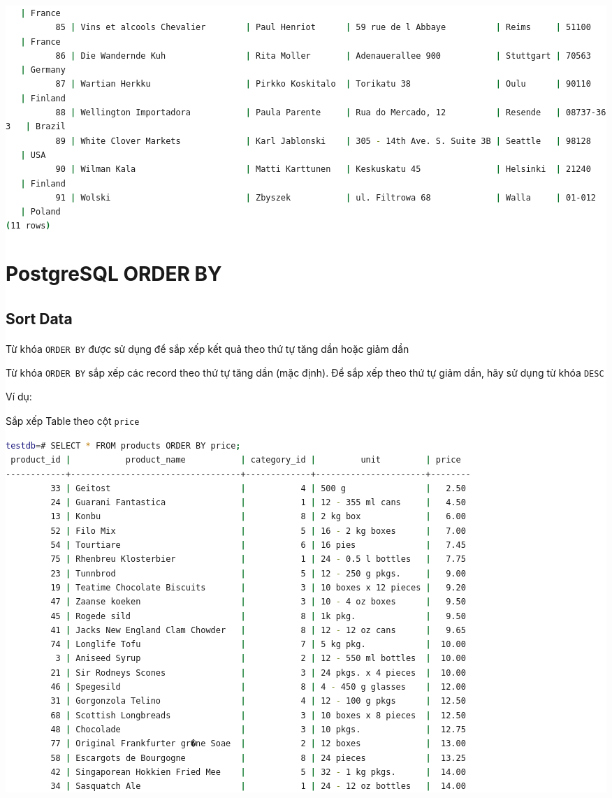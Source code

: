 ```sh
   | France
          85 | Vins et alcools Chevalier        | Paul Henriot      | 59 rue de l Abbaye          | Reims     | 51100    
   | France
          86 | Die Wandernde Kuh                | Rita Moller       | Adenauerallee 900           | Stuttgart | 70563    
   | Germany
          87 | Wartian Herkku                   | Pirkko Koskitalo  | Torikatu 38                 | Oulu      | 90110    
   | Finland
          88 | Wellington Importadora           | Paula Parente     | Rua do Mercado, 12          | Resende   | 08737-363   | Brazil
          89 | White Clover Markets             | Karl Jablonski    | 305 - 14th Ave. S. Suite 3B | Seattle   | 98128    
   | USA
          90 | Wilman Kala                      | Matti Karttunen   | Keskuskatu 45               | Helsinki  | 21240    
   | Finland
          91 | Wolski                           | Zbyszek           | ul. Filtrowa 68             | Walla     | 01-012   
   | Poland
(11 rows)
```

<a name="postgresqlORDERBY"></a>
# PostgreSQL ORDER BY

## Sort Data

Từ khóa `ORDER BY` được sử dụng để sắp xếp kết quả theo thứ tự tăng dần hoặc giảm dần

Từ khóa `ORDER BY` sắp xếp các record theo thứ tự tăng dần (mặc định). Để sắp xếp theo thứ tự giảm dần, hãy sử dụng từ khóa `DESC`

Ví dụ:

Sắp xếp Table theo cột `price`

```sh
testdb=# SELECT * FROM products ORDER BY price;
 product_id |           product_name           | category_id |         unit         | price  
------------+----------------------------------+-------------+----------------------+--------
         33 | Geitost                          |           4 | 500 g                |   2.50
         24 | Guarani Fantastica               |           1 | 12 - 355 ml cans     |   4.50
         13 | Konbu                            |           8 | 2 kg box             |   6.00
         52 | Filo Mix                         |           5 | 16 - 2 kg boxes      |   7.00
         54 | Tourtiare                        |           6 | 16 pies              |   7.45
         75 | Rhenbreu Klosterbier             |           1 | 24 - 0.5 l bottles   |   7.75
         23 | Tunnbrod                         |           5 | 12 - 250 g pkgs.     |   9.00
         19 | Teatime Chocolate Biscuits       |           3 | 10 boxes x 12 pieces |   9.20
         47 | Zaanse koeken                    |           3 | 10 - 4 oz boxes      |   9.50
         45 | Rogede sild                      |           8 | 1k pkg.              |   9.50
         41 | Jacks New England Clam Chowder   |           8 | 12 - 12 oz cans      |   9.65
         74 | Longlife Tofu                    |           7 | 5 kg pkg.            |  10.00
          3 | Aniseed Syrup                    |           2 | 12 - 550 ml bottles  |  10.00
         21 | Sir Rodneys Scones               |           3 | 24 pkgs. x 4 pieces  |  10.00
         46 | Spegesild                        |           8 | 4 - 450 g glasses    |  12.00
         31 | Gorgonzola Telino                |           4 | 12 - 100 g pkgs      |  12.50
         68 | Scottish Longbreads              |           3 | 10 boxes x 8 pieces  |  12.50
         48 | Chocolade                        |           3 | 10 pkgs.             |  12.75
         77 | Original Frankfurter gr�ne Soae  |           2 | 12 boxes             |  13.00
         58 | Escargots de Bourgogne           |           8 | 24 pieces            |  13.25
         42 | Singaporean Hokkien Fried Mee    |           5 | 32 - 1 kg pkgs.      |  14.00
         34 | Sasquatch Ale                    |           1 | 24 - 12 oz bottles   |  14.00
```